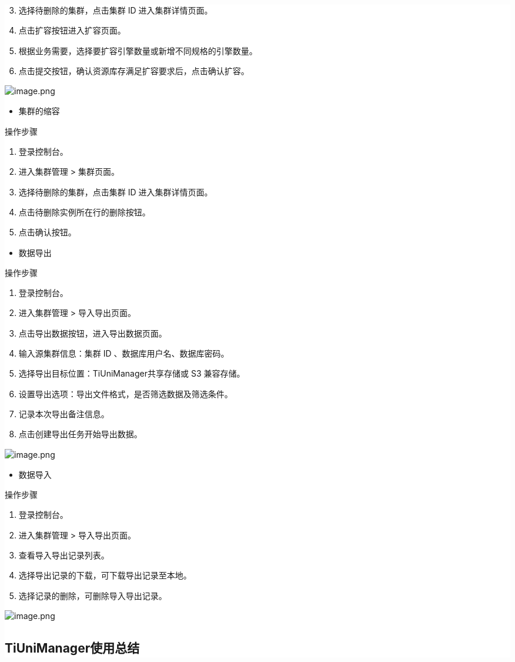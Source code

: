 3. 选择待删除的集群，点击集群 ID 进入集群详情页面。

4. 点击扩容按钮进入扩容页面。

5. 根据业务需要，选择要扩容引擎数量或新增不同规格的引擎数量。

6. 点击提交按钮，确认资源库存满足扩容要求后，点击确认扩容。

![image.png](https://tidb-blog.oss-cn-beijing.aliyuncs.com/media/image-1662089904242.png)

- 集群的缩容

操作步骤

1. 登录控制台。

2. 进入集群管理 > 集群页面。

3. 选择待删除的集群，点击集群 ID 进入集群详情页面。

4. 点击待删除实例所在行的删除按钮。

5. 点击确认按钮。

- 数据导出

操作步骤

1. 登录控制台。

2. 进入集群管理 > 导入导出页面。

3. 点击导出数据按钮，进入导出数据页面。

4. 输入源集群信息：集群 ID 、数据库用户名、数据库密码。

5. 选择导出目标位置：TiUniManager共享存储或 S3 兼容存储。

6. 设置导出选项：导出文件格式，是否筛选数据及筛选条件。

7. 记录本次导出备注信息。

8. 点击创建导出任务开始导出数据。

![image.png](https://tidb-blog.oss-cn-beijing.aliyuncs.com/media/image-1662090000324.png)

- 数据导入

操作步骤

1. 登录控制台。

2. 进入集群管理 > 导入导出页面。

3. 查看导入导出记录列表。

4. 选择导出记录的下载，可下载导出记录至本地。

5. 选择记录的删除，可删除导入导出记录。

![image.png](https://tidb-blog.oss-cn-beijing.aliyuncs.com/media/image-1662090028838.png)

## TiUniManager使用总结
